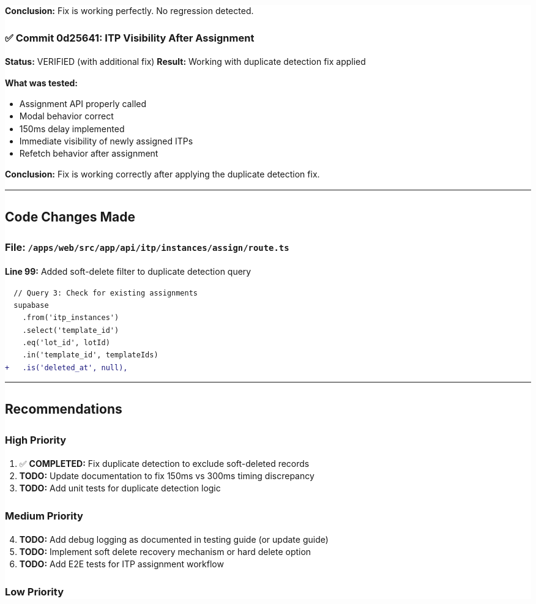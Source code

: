 **Conclusion:** Fix is working perfectly. No regression detected.

### ✅ Commit 0d25641: ITP Visibility After Assignment

**Status:** VERIFIED (with additional fix)
**Result:** Working with duplicate detection fix applied

**What was tested:**

- Assignment API properly called
- Modal behavior correct
- 150ms delay implemented
- Immediate visibility of newly assigned ITPs
- Refetch behavior after assignment

**Conclusion:** Fix is working correctly after applying the duplicate detection fix.

---

## Code Changes Made

### File: `/apps/web/src/app/api/itp/instances/assign/route.ts`

**Line 99:** Added soft-delete filter to duplicate detection query

```diff
  // Query 3: Check for existing assignments
  supabase
    .from('itp_instances')
    .select('template_id')
    .eq('lot_id', lotId)
    .in('template_id', templateIds)
+   .is('deleted_at', null),
```

---

## Recommendations

### High Priority

1. ✅ **COMPLETED:** Fix duplicate detection to exclude soft-deleted records
2. **TODO:** Update documentation to fix 150ms vs 300ms timing discrepancy
3. **TODO:** Add unit tests for duplicate detection logic

### Medium Priority

4. **TODO:** Add debug logging as documented in testing guide (or update guide)
5. **TODO:** Implement soft delete recovery mechanism or hard delete option
6. **TODO:** Add E2E tests for ITP assignment workflow

### Low Priority
